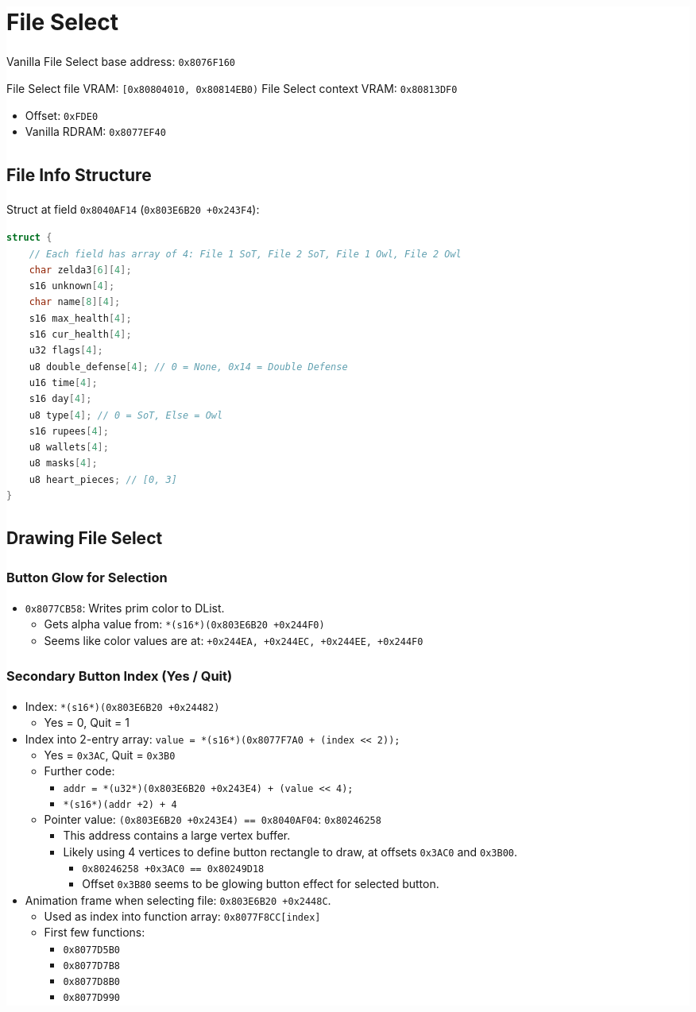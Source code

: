 File Select
===========

Vanilla File Select base address: `0x8076F160`

File Select file VRAM: `[0x80804010, 0x80814EB0)`
File Select context VRAM: `0x80813DF0`
- Offset:                 `0xFDE0`
- Vanilla RDRAM:          `0x8077EF40`

## File Info Structure

Struct at field `0x8040AF14` (`0x803E6B20 +0x243F4`):
```c
struct {
    // Each field has array of 4: File 1 SoT, File 2 SoT, File 1 Owl, File 2 Owl
    char zelda3[6][4];
    s16 unknown[4];
    char name[8][4];
    s16 max_health[4];
    s16 cur_health[4];
    u32 flags[4];
    u8 double_defense[4]; // 0 = None, 0x14 = Double Defense
    u16 time[4];
    s16 day[4];
    u8 type[4]; // 0 = SoT, Else = Owl
    s16 rupees[4];
    u8 wallets[4];
    u8 masks[4];
    u8 heart_pieces; // [0, 3]
}
```

## Drawing File Select

### Button Glow for Selection

- `0x8077CB58`: Writes prim color to DList.
  - Gets alpha value from: `*(s16*)(0x803E6B20 +0x244F0)`
  - Seems like color values are at: `+0x244EA, +0x244EC, +0x244EE, +0x244F0`

### Secondary Button Index (Yes / Quit)

- Index: `*(s16*)(0x803E6B20 +0x24482)`
  - Yes = 0, Quit = 1
- Index into 2-entry array: `value = *(s16*)(0x8077F7A0 + (index << 2));`
  - Yes = `0x3AC`, Quit = `0x3B0`
  - Further code:
    - `addr = *(u32*)(0x803E6B20 +0x243E4) + (value << 4);`
    - `*(s16*)(addr +2) + 4`
  - Pointer value: `(0x803E6B20 +0x243E4) == 0x8040AF04`: `0x80246258`
    - This address contains a large vertex buffer.
    - Likely using 4 vertices to define button rectangle to draw, at offsets `0x3AC0` and `0x3B00`.
      - `0x80246258 +0x3AC0 == 0x80249D18`
      - Offset `0x3B80` seems to be glowing button effect for selected button.
- Animation frame when selecting file: `0x803E6B20 +0x2448C`.
  - Used as index into function array: `0x8077F8CC[index]`
  - First few functions:
    - `0x8077D5B0`
    - `0x8077D7B8`
    - `0x8077D8B0`
    - `0x8077D990`
